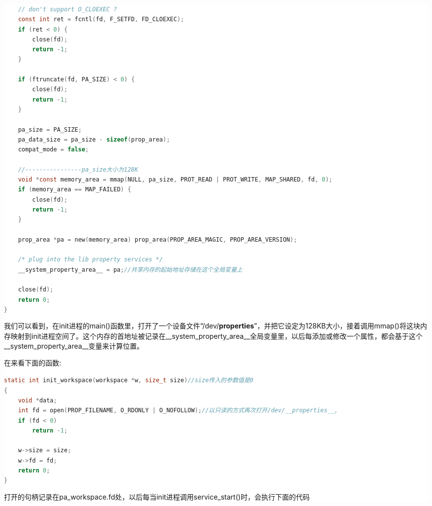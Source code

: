 ```c
    // don't support O_CLOEXEC ?
    const int ret = fcntl(fd, F_SETFD, FD_CLOEXEC);
    if (ret < 0) {
        close(fd);
        return -1;
    }

    if (ftruncate(fd, PA_SIZE) < 0) {
        close(fd);
        return -1;
    }

    pa_size = PA_SIZE;
    pa_data_size = pa_size - sizeof(prop_area);
    compat_mode = false;

    //----------------pa_size大小为128K
    void *const memory_area = mmap(NULL, pa_size, PROT_READ | PROT_WRITE, MAP_SHARED, fd, 0);
    if (memory_area == MAP_FAILED) {
        close(fd);
        return -1;
    }

    prop_area *pa = new(memory_area) prop_area(PROP_AREA_MAGIC, PROP_AREA_VERSION);

    /* plug into the lib property services */
    __system_property_area__ = pa;//共享内存的起始地址存储在这个全局变量上

    close(fd);
    return 0;
}

```
我们可以看到，在init进程的main()函数里，打开了一个设备文件“/dev/__properties__”，并把它设定为128KB大小，接着调用mmap()将这块内存映射到init进程空间了。这个内存的首地址被记录在__system_property_area__全局变量里，以后每添加或修改一个属性，都会基于这个__system_property_area__变量来计算位置。


在来看下面的函数:
```c
static int init_workspace(workspace *w, size_t size)//size传入的参数值是0
{
    void *data;
    int fd = open(PROP_FILENAME, O_RDONLY | O_NOFOLLOW);//以只读的方式再次打开/dev/__properties__,
    if (fd < 0)
        return -1;

    w->size = size;
    w->fd = fd;
    return 0;
}

```
打开的句柄记录在pa_workspace.fd处，以后每当init进程调用service_start()时，会执行下面的代码
